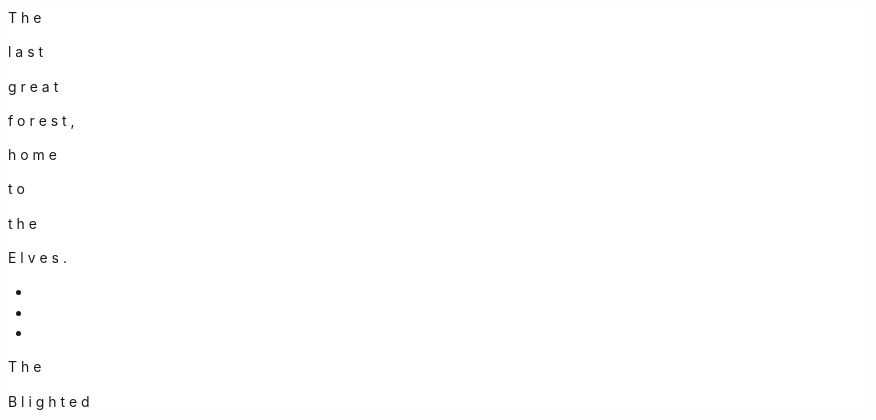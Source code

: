 T
h
e
 
l
a
s
t
 
g
r
e
a
t
 
f
o
r
e
s
t
,
 
h
o
m
e
 
t
o
 
t
h
e
 
E
l
v
e
s
.


 
 
 
 
*
 
 
 
*
*
T
h
e
 
B
l
i
g
h
t
e
d
 